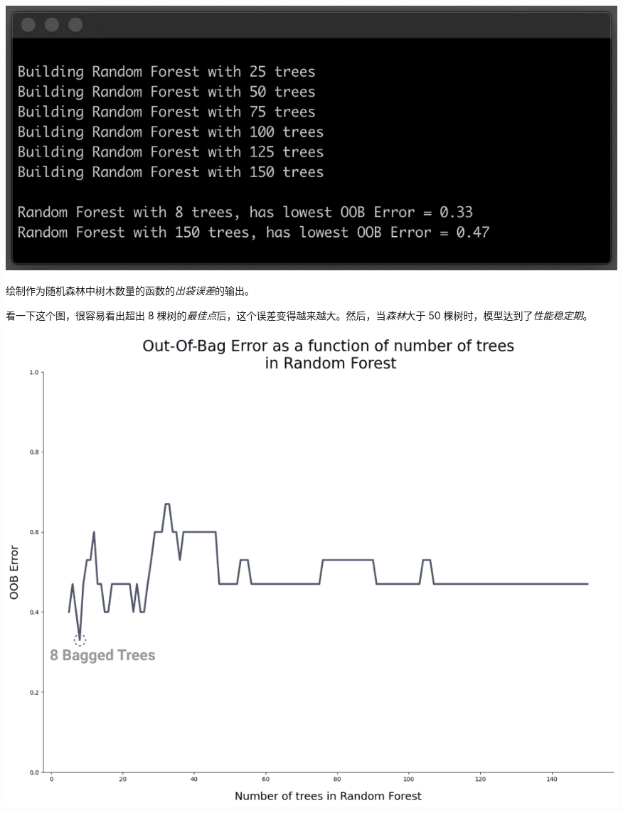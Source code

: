 ![](img/76c36df99324413cc32158e1e7057b83.png)

绘制作为随机森林中树木数量的函数的*出袋误差*的输出。

看一下这个图，很容易看出超出 8 棵树的*最佳点*后，这个误差变得越来越大。然后，当*森林*大于 50 棵树时，模型达到了*性能稳定期*。

![](img/fd68f3d636fa894bacf97b3ae2cffe84.png)
